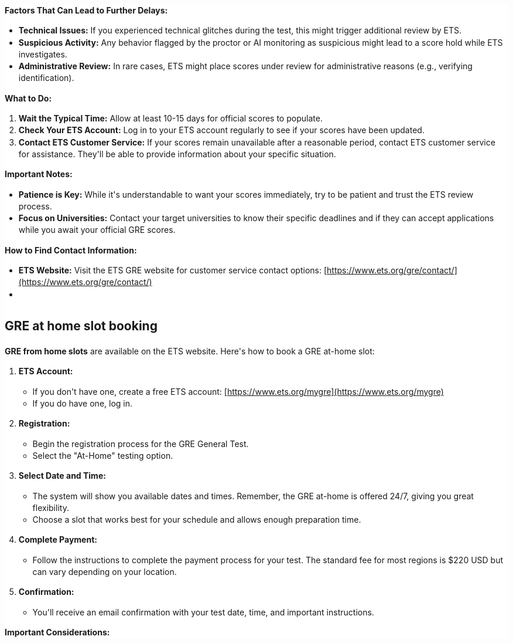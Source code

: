 **Factors That Can Lead to Further Delays:**

-   **Technical Issues:** If you experienced technical glitches during the test, this might trigger additional review by ETS.
-   **Suspicious Activity:** Any behavior flagged by the proctor or AI monitoring as suspicious might lead to a score hold while ETS investigates.
-   **Administrative Review:** In rare cases, ETS might place scores under review for administrative reasons (e.g., verifying identification).

**What to Do:**

1.  **Wait the Typical Time:** Allow at least 10-15 days for official scores to populate.
2.  **Check Your ETS Account:** Log in to your ETS account regularly to see if your scores have been updated.
3.  **Contact ETS Customer Service:** If your scores remain unavailable after a reasonable period, contact ETS customer service for assistance. They'll be able to provide information about your specific situation.

**Important Notes:**

-   **Patience is Key:** While it's understandable to want your scores immediately, try to be patient and trust the ETS review process.
-   **Focus on Universities:** Contact your target universities to know their specific deadlines and if they can accept applications while you await your official GRE scores.

**How to Find Contact Information:**

-   **ETS Website:** Visit the ETS GRE website for customer service contact options: [https://www.ets.org/gre/contact/](https://www.ets.org/gre/contact/)
- 

## GRE at home slot booking
**GRE from home slots** are available on the ETS website. Here's how to book a GRE at-home slot:

1.  **ETS Account:**
    
    -   If you don't have one, create a free ETS account: [https://www.ets.org/mygre](https://www.ets.org/mygre)
    -   If you do have one, log in.
2.  **Registration:**
    
    -   Begin the registration process for the GRE General Test.
    -   Select the "At-Home" testing option.
3.  **Select Date and Time:**
    
    -   The system will show you available dates and times. Remember, the GRE at-home is offered 24/7, giving you great flexibility.
    -   Choose a slot that works best for your schedule and allows enough preparation time.
4.  **Complete Payment:**
    
    -   Follow the instructions to complete the payment process for your test. The standard fee for most regions is $220 USD but can vary depending on your location.
5.  **Confirmation:**
    
    -   You'll receive an email confirmation with your test date, time, and important instructions.

**Important Considerations:**
